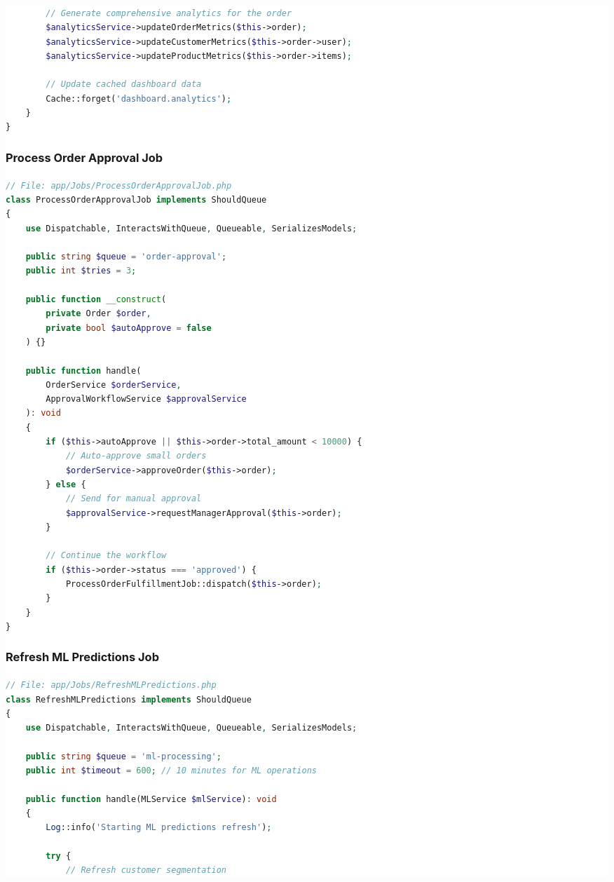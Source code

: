 ```php
        // Generate comprehensive analytics for the order
        $analyticsService->updateOrderMetrics($this->order);
        $analyticsService->updateCustomerMetrics($this->order->user);
        $analyticsService->updateProductMetrics($this->order->items);
        
        // Update cached dashboard data
        Cache::forget('dashboard.analytics');
    }
}
```

### **Process Order Approval Job**
```php
// File: app/Jobs/ProcessOrderApprovalJob.php
class ProcessOrderApprovalJob implements ShouldQueue
{
    use Dispatchable, InteractsWithQueue, Queueable, SerializesModels;
    
    public string $queue = 'order-approval';
    public int $tries = 3;
    
    public function __construct(
        private Order $order,
        private bool $autoApprove = false
    ) {}
    
    public function handle(
        OrderService $orderService,
        ApprovalWorkflowService $approvalService
    ): void
    {
        if ($this->autoApprove || $this->order->total_amount < 10000) {
            // Auto-approve small orders
            $orderService->approveOrder($this->order);
        } else {
            // Send for manual approval
            $approvalService->requestManagerApproval($this->order);
        }
        
        // Continue the workflow
        if ($this->order->status === 'approved') {
            ProcessOrderFulfillmentJob::dispatch($this->order);
        }
    }
}
```

### **Refresh ML Predictions Job**
```php
// File: app/Jobs/RefreshMLPredictions.php
class RefreshMLPredictions implements ShouldQueue
{
    use Dispatchable, InteractsWithQueue, Queueable, SerializesModels;
    
    public string $queue = 'ml-processing';
    public int $timeout = 600; // 10 minutes for ML operations
    
    public function handle(MLService $mlService): void
    {
        Log::info('Starting ML predictions refresh');
        
        try {
            // Refresh customer segmentation
```